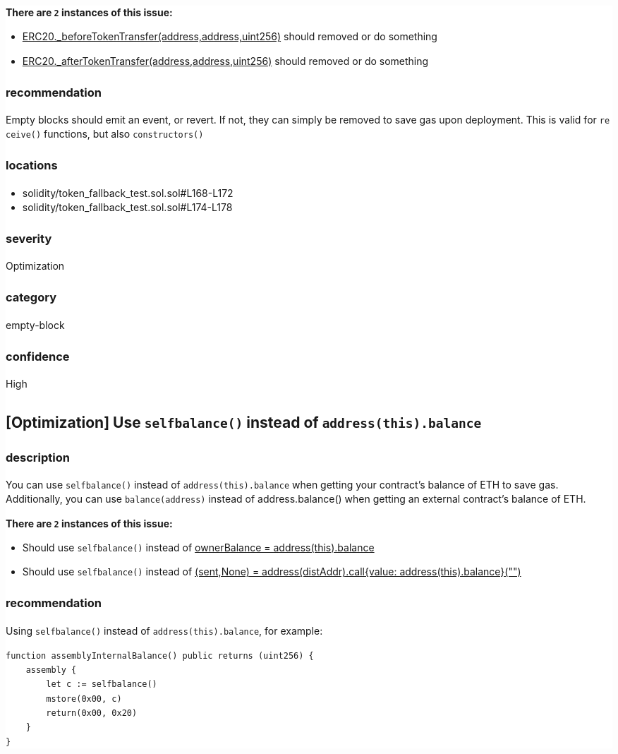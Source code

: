 
**There are `2` instances of this issue:**

- [ERC20._beforeTokenTransfer(address,address,uint256)](solidity/token_fallback_test.sol.sol#L168-L172) should removed or do something

- [ERC20._afterTokenTransfer(address,address,uint256)](solidity/token_fallback_test.sol.sol#L174-L178) should removed or do something


### recommendation

Empty blocks should emit an event, or revert. 
If not, they can simply be removed to save gas upon deployment. 
This is valid for `receive()` functions, but also `constructors()`


### locations
- solidity/token_fallback_test.sol.sol#L168-L172
- solidity/token_fallback_test.sol.sol#L174-L178

### severity
Optimization

### category
empty-block

### confidence
High

## [Optimization] Use `selfbalance()` instead of `address(this).balance`

### description

You can use `selfbalance()` instead of `address(this).balance` when 
getting your contract’s balance of ETH to save gas. 
Additionally, you can use `balance(address)` instead of address.balance() when 
getting an external contract’s balance of ETH.


**There are `2` instances of this issue:**

- Should use `selfbalance()` instead of [ownerBalance = address(this).balance](solidity/token_fallback_test.sol.sol#L213)

- Should use `selfbalance()` instead of [(sent,None) = address(distAddr).call{value: address(this).balance}("")](solidity/token_fallback_test.sol.sol#L214)


### recommendation

Using `selfbalance()` instead of `address(this).balance`, for example:

```
function assemblyInternalBalance() public returns (uint256) {
    assembly {
        let c := selfbalance()
        mstore(0x00, c)
        return(0x00, 0x20)
    }
}
```
